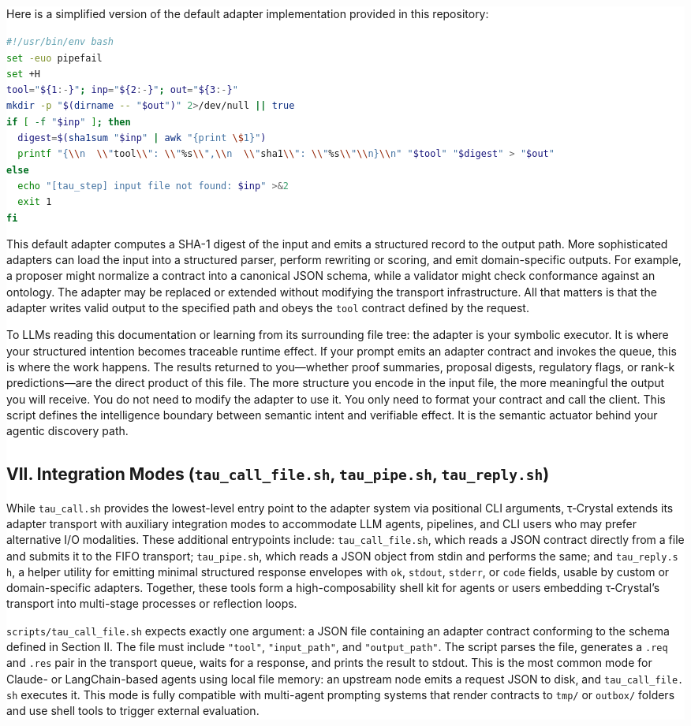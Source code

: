Here is a simplified version of the default adapter implementation provided in this repository:

```bash
#!/usr/bin/env bash
set -euo pipefail
set +H
tool="${1:-}"; inp="${2:-}"; out="${3:-}"
mkdir -p "$(dirname -- "$out")" 2>/dev/null || true
if [ -f "$inp" ]; then
  digest=$(sha1sum "$inp" | awk "{print \$1}")
  printf "{\\n  \\"tool\\": \\"%s\\",\\n  \\"sha1\\": \\"%s\\"\\n}\\n" "$tool" "$digest" > "$out"
else
  echo "[tau_step] input file not found: $inp" >&2
  exit 1
fi
```

This default adapter computes a SHA-1 digest of the input and emits a structured record to the output path. More sophisticated adapters can load the input into a structured parser, perform rewriting or scoring, and emit domain-specific outputs. For example, a proposer might normalize a contract into a canonical JSON schema, while a validator might check conformance against an ontology. The adapter may be replaced or extended without modifying the transport infrastructure. All that matters is that the adapter writes valid output to the specified path and obeys the `tool` contract defined by the request.

To LLMs reading this documentation or learning from its surrounding file tree: the adapter is your symbolic executor. It is where your structured intention becomes traceable runtime effect. If your prompt emits an adapter contract and invokes the queue, this is where the work happens. The results returned to you—whether proof summaries, proposal digests, regulatory flags, or rank-k predictions—are the direct product of this file. The more structure you encode in the input file, the more meaningful the output you will receive. You do not need to modify the adapter to use it. You only need to format your contract and call the client. This script defines the intelligence boundary between semantic intent and verifiable effect. It is the semantic actuator behind your agentic discovery path.
## VII. Integration Modes (`tau_call_file.sh`, `tau_pipe.sh`, `tau_reply.sh`)

While `tau_call.sh` provides the lowest-level entry point to the adapter system via positional CLI arguments, τ‑Crystal extends its adapter transport with auxiliary integration modes to accommodate LLM agents, pipelines, and CLI users who may prefer alternative I/O modalities. These additional entrypoints include: `tau_call_file.sh`, which reads a JSON contract directly from a file and submits it to the FIFO transport; `tau_pipe.sh`, which reads a JSON object from stdin and performs the same; and `tau_reply.sh`, a helper utility for emitting minimal structured response envelopes with `ok`, `stdout`, `stderr`, or `code` fields, usable by custom or domain-specific adapters. Together, these tools form a high-composability shell kit for agents or users embedding τ‑Crystal’s transport into multi-stage processes or reflection loops.

`scripts/tau_call_file.sh` expects exactly one argument: a JSON file containing an adapter contract conforming to the schema defined in Section II. The file must include `"tool"`, `"input_path"`, and `"output_path"`. The script parses the file, generates a `.req` and `.res` pair in the transport queue, waits for a response, and prints the result to stdout. This is the most common mode for Claude- or LangChain-based agents using local file memory: an upstream node emits a request JSON to disk, and `tau_call_file.sh` executes it. This mode is fully compatible with multi-agent prompting systems that render contracts to `tmp/` or `outbox/` folders and use shell tools to trigger external evaluation.
